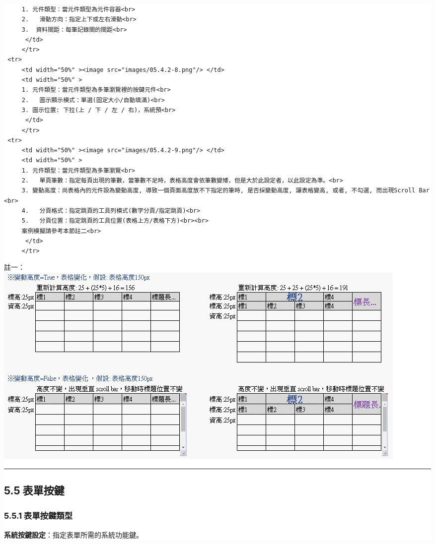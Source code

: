          1. 元件類型：當元件類型為元件容器<br>
         2.   滑動方向：指定上下或左右滑動<br>
         3.  資料間距：每筆記錄間的間距<br>
          </td>
         </tr>       
     <tr>
         <td width="50%" ><image src="images/05.4.2-8.png"/> </td>
         <td width="50%" >
         1. 元件類型：當元件類型為多筆瀏覽裡的按鍵元件<br>
         2.   圖示顯示模式：單選(固定大小/自動填滿)<br>
         3. 圖示位置: 下拉(上 / 下 / 左 / 右)，系統預<br>
          </td>
         </tr>            
     <tr>
         <td width="50%" ><image src="images/05.4.2-9.png"/> </td>
         <td width="50%" >
         1. 元件類型：當元件類型為多筆瀏覽<br>
         2.   單頁筆數：指定每頁出現的筆數，當筆數不足時，表格高度會依筆數變矮，但是大於此設定者，以此設定為準。<br>
         3. 變動高度：尚表格內的元件設為變動高度, 導致一個頁面高度放不下指定的筆時, 是否採變動高度, 讓表格變高, 或者, 不勾選, 而出現Scroll Bar<br>
         4.   分頁格式：指定跳頁的工具列模式(數字分頁/指定跳頁)<br>
         5.   分頁位置：指定跳頁的工具位置(表格上方/表格下方)<br><br>    
         案例模擬請參考本節註二<br>
          </td>
         </tr>                                                   
</table>


註一：<br>
![](images/05.4.2-A.png)

---
## **5.5 表單按鍵**
### **5.5.1 表單按鍵類型**
**系統按鍵設定**：指定表單所需的系統功能鍵。
